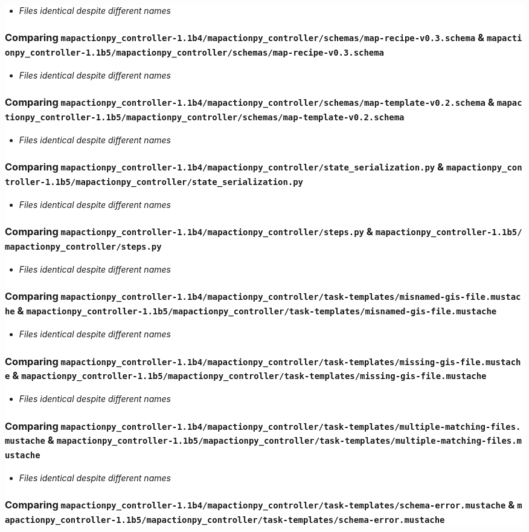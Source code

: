  * *Files identical despite different names*

### Comparing `mapactionpy_controller-1.1b4/mapactionpy_controller/schemas/map-recipe-v0.3.schema` & `mapactionpy_controller-1.1b5/mapactionpy_controller/schemas/map-recipe-v0.3.schema`

 * *Files identical despite different names*

### Comparing `mapactionpy_controller-1.1b4/mapactionpy_controller/schemas/map-template-v0.2.schema` & `mapactionpy_controller-1.1b5/mapactionpy_controller/schemas/map-template-v0.2.schema`

 * *Files identical despite different names*

### Comparing `mapactionpy_controller-1.1b4/mapactionpy_controller/state_serialization.py` & `mapactionpy_controller-1.1b5/mapactionpy_controller/state_serialization.py`

 * *Files identical despite different names*

### Comparing `mapactionpy_controller-1.1b4/mapactionpy_controller/steps.py` & `mapactionpy_controller-1.1b5/mapactionpy_controller/steps.py`

 * *Files identical despite different names*

### Comparing `mapactionpy_controller-1.1b4/mapactionpy_controller/task-templates/misnamed-gis-file.mustache` & `mapactionpy_controller-1.1b5/mapactionpy_controller/task-templates/misnamed-gis-file.mustache`

 * *Files identical despite different names*

### Comparing `mapactionpy_controller-1.1b4/mapactionpy_controller/task-templates/missing-gis-file.mustache` & `mapactionpy_controller-1.1b5/mapactionpy_controller/task-templates/missing-gis-file.mustache`

 * *Files identical despite different names*

### Comparing `mapactionpy_controller-1.1b4/mapactionpy_controller/task-templates/multiple-matching-files.mustache` & `mapactionpy_controller-1.1b5/mapactionpy_controller/task-templates/multiple-matching-files.mustache`

 * *Files identical despite different names*

### Comparing `mapactionpy_controller-1.1b4/mapactionpy_controller/task-templates/schema-error.mustache` & `mapactionpy_controller-1.1b5/mapactionpy_controller/task-templates/schema-error.mustache`
